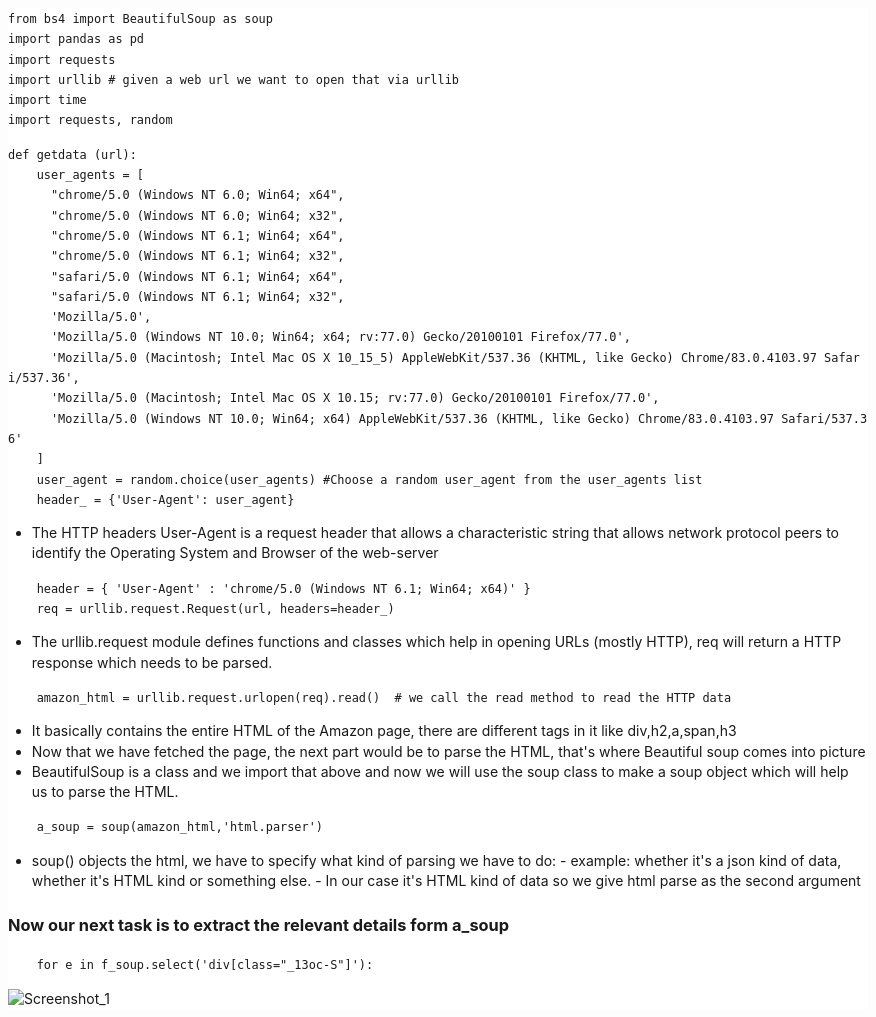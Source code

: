```
from bs4 import BeautifulSoup as soup
import pandas as pd
import requests
import urllib # given a web url we want to open that via urllib
import time
import requests, random
```
```
def getdata (url):
    user_agents = [
      "chrome/5.0 (Windows NT 6.0; Win64; x64",
      "chrome/5.0 (Windows NT 6.0; Win64; x32",
      "chrome/5.0 (Windows NT 6.1; Win64; x64",
      "chrome/5.0 (Windows NT 6.1; Win64; x32",
      "safari/5.0 (Windows NT 6.1; Win64; x64",
      "safari/5.0 (Windows NT 6.1; Win64; x32",
      'Mozilla/5.0',
      'Mozilla/5.0 (Windows NT 10.0; Win64; x64; rv:77.0) Gecko/20100101 Firefox/77.0',
      'Mozilla/5.0 (Macintosh; Intel Mac OS X 10_15_5) AppleWebKit/537.36 (KHTML, like Gecko) Chrome/83.0.4103.97 Safari/537.36',
      'Mozilla/5.0 (Macintosh; Intel Mac OS X 10.15; rv:77.0) Gecko/20100101 Firefox/77.0',
      'Mozilla/5.0 (Windows NT 10.0; Win64; x64) AppleWebKit/537.36 (KHTML, like Gecko) Chrome/83.0.4103.97 Safari/537.36'
    ]
    user_agent = random.choice(user_agents) #Choose a random user_agent from the user_agents list
    header_ = {'User-Agent': user_agent}
```
- The HTTP headers User-Agent is a request header that allows a characteristic string that allows network protocol peers to identify the Operating System and Browser of the web-server
```
    header = { 'User-Agent' : 'chrome/5.0 (Windows NT 6.1; Win64; x64)' } 
    req = urllib.request.Request(url, headers=header_)
```
- The urllib.request module defines functions and classes which help in opening URLs (mostly HTTP), req will return a HTTP response which needs to be parsed.
```
    amazon_html = urllib.request.urlopen(req).read()  # we call the read method to read the HTTP data
```
- It basically contains the entire HTML of the Amazon page, there are different tags in it like div,h2,a,span,h3
- Now that we have fetched the page, the next part would be to parse the HTML, that's where Beautiful soup comes into picture  
- BeautifulSoup is a class and we import that above and now we will use the soup class to make a soup object which will help us to parse the HTML.
```
    a_soup = soup(amazon_html,'html.parser')
```
- soup() objects the html, we have to specify what kind of parsing we have to do: 
        - example: whether it's a json kind of data, whether it's HTML kind or something else.
        - In our case it's HTML kind of data so we give html parse as the second argument

###  Now our next task is to extract the relevant details form a_soup
```
    for e in f_soup.select('div[class="_13oc-S"]'):
```
<img width="960" alt="Screenshot_1" src="https://user-images.githubusercontent.com/61817305/164972090-4414ca04-c266-4945-bb99-573e25f814e9.png">

